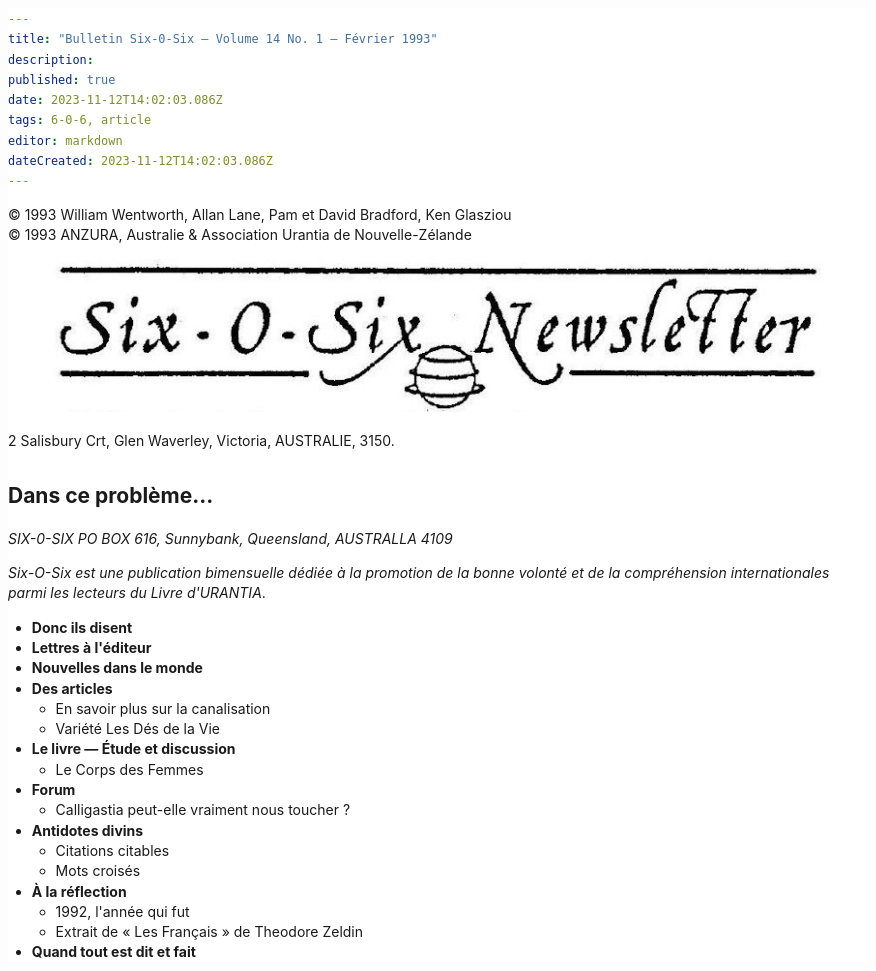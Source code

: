 ```yaml
---
title: "Bulletin Six-0-Six — Volume 14 No. 1 — Février 1993"
description: 
published: true
date: 2023-11-12T14:02:03.086Z
tags: 6-0-6, article
editor: markdown
dateCreated: 2023-11-12T14:02:03.086Z
---
```


<p class="v-card v-sheet theme--light gray lighten-3 px-2 py-1">© 1993 William Wentworth, Allan Lane, Pam et David Bradford, Ken Glasziou<br>© 1993 ANZURA, Australie & Association Urantia de Nouvelle-Zélande</p>


<figure id="Figure_1" class="image urantiapedia" alt="Sis-0-Six">
<img src="/image/article/606/606_banner.jpg">
</figure>

2 Salisbury Crt, Glen Waverley, Victoria, AUSTRALIE, 3150.

## Dans ce problème...

_SIX-0-SIX_
_PO BOX 616, Sunnybank, Queensland, AUSTRALLA 4109_

_Six-O-Six est une publication bimensuelle dédiée à la promotion de la bonne volonté et de la compréhension internationales parmi les lecteurs du Livre d'URANTIA_.

- **Donc ils disent**
- **Lettres à l'éditeur**
- **Nouvelles dans le monde**
- **Des articles**
	- En savoir plus sur la canalisation
	- Variété Les Dés de la Vie
- **Le livre — Étude et discussion**
	- Le Corps des Femmes
- **Forum**
	- Calligastia peut-elle vraiment nous toucher ?
- **Antidotes divins**
	- Citations citables
	- Mots croisés
- **À la réflection**
	- 1992, l'année qui fut
	- Extrait de « Les Français » de Theodore Zeldin
- **Quand tout est dit et fait**
